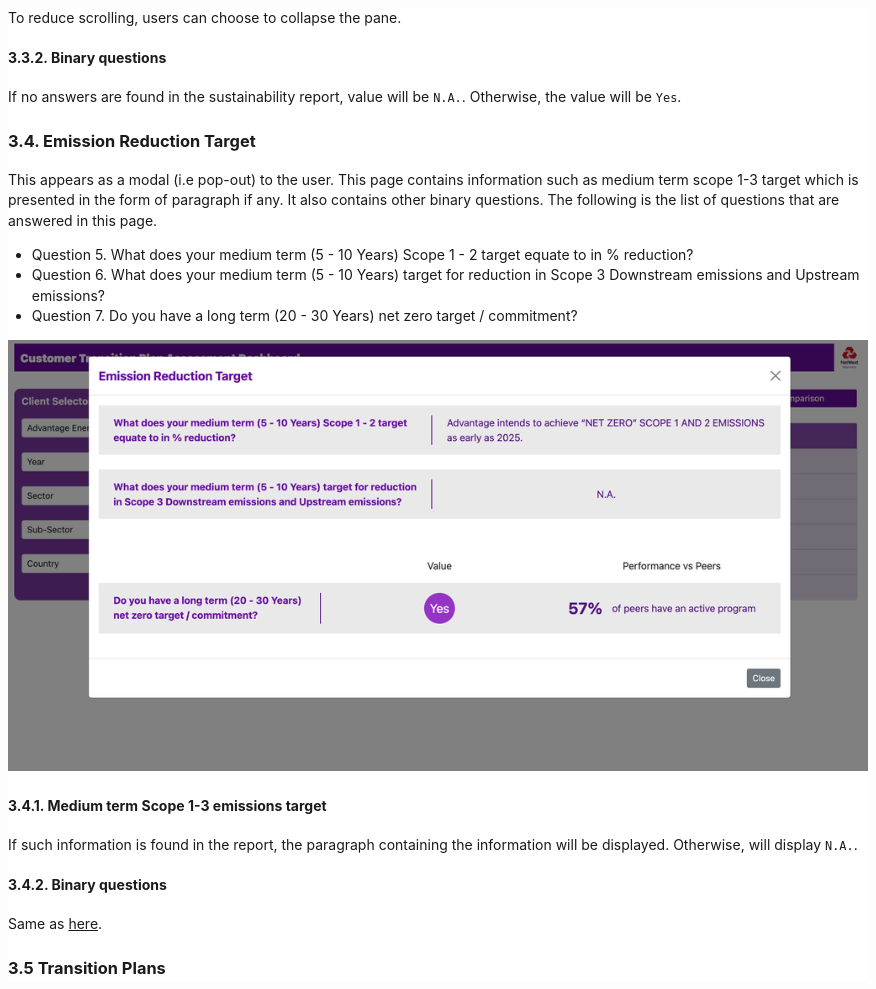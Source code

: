 To reduce scrolling, users can choose to collapse the pane.

#### 3.3.2. Binary questions

If no answers are found in the sustainability report, value will be `N.A.`. Otherwise, the value will be `Yes`.

### 3.4. Emission Reduction Target

This appears as a modal (i.e pop-out) to the user. This page contains information such as medium term scope 1-3 target which is presented in the form of paragraph if any. It also contains other binary questions. The following is the list of questions that are answered in this page.

* Question 5. What does your medium term (5 - 10 Years) Scope 1 - 2 target equate to in % reduction?
* Question 6. What does your medium term (5 - 10 Years) target for reduction in Scope 3 Downstream emissions and Upstream emissions?
* Question 7. Do you have a long term (20 - 30 Years) net zero target / commitment?

![emission_reduction_target.png](images/emission_reduction_target.png)

#### 3.4.1. Medium term Scope 1-3 emissions target

If such information is found in the report, the paragraph containing the information will be displayed. Otherwise, will display `N.A.`.

#### 3.4.2. Binary questions

Same as [here](#332-binary-questions).

### 3.5 Transition Plans
